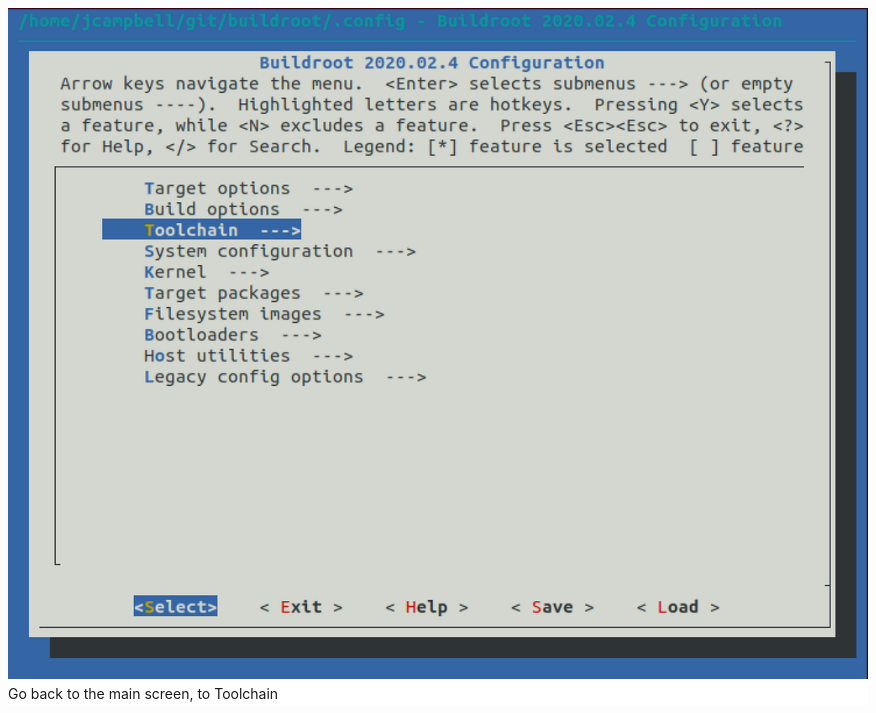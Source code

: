   <img class="col center" src="/img/rpi/menuconfig/5_toolchain_options.png">
  <figcaption>Go back to the main screen, to Toolchain</figcaption>
</figure>

<figure>